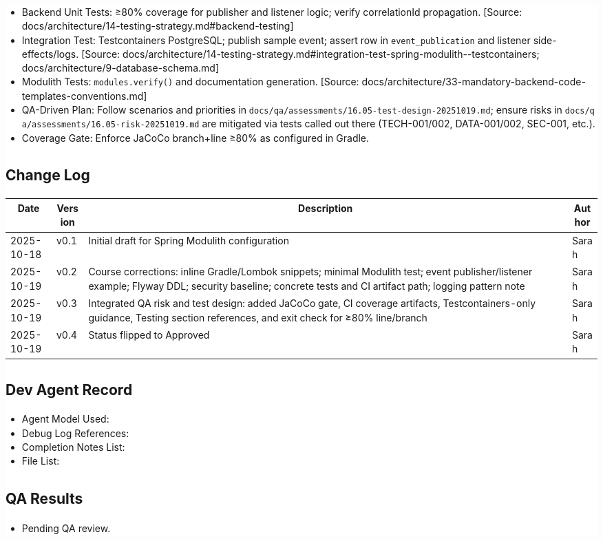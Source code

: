 - Backend Unit Tests: ≥80% coverage for publisher and listener logic; verify correlationId propagation. [Source: docs/architecture/14-testing-strategy.md#backend-testing]
- Integration Test: Testcontainers PostgreSQL; publish sample event; assert row in `event_publication` and listener side-effects/logs. [Source: docs/architecture/14-testing-strategy.md#integration-test-spring-modulith--testcontainers; docs/architecture/9-database-schema.md]
- Modulith Tests: `modules.verify()` and documentation generation. [Source: docs/architecture/33-mandatory-backend-code-templates-conventions.md]
 - QA-Driven Plan: Follow scenarios and priorities in `docs/qa/assessments/16.05-test-design-20251019.md`; ensure risks in `docs/qa/assessments/16.05-risk-20251019.md` are mitigated via tests called out there (TECH-001/002, DATA-001/002, SEC-001, etc.).
 - Coverage Gate: Enforce JaCoCo branch+line ≥80% as configured in Gradle.

## Change Log

| Date       | Version | Description                                       | Author |
|------------|---------|---------------------------------------------------|--------|
| 2025-10-18 | v0.1    | Initial draft for Spring Modulith configuration  | Sarah  |
| 2025-10-19 | v0.2    | Course corrections: inline Gradle/Lombok snippets; minimal Modulith test; event publisher/listener example; Flyway DDL; security baseline; concrete tests and CI artifact path; logging pattern note | Sarah  |
| 2025-10-19 | v0.3    | Integrated QA risk and test design: added JaCoCo gate, CI coverage artifacts, Testcontainers-only guidance, Testing section references, and exit check for ≥80% line/branch | Sarah  |
| 2025-10-19 | v0.4    | Status flipped to Approved                       | Sarah  |

## Dev Agent Record

- Agent Model Used: 
- Debug Log References: 
- Completion Notes List: 
- File List: 

## QA Results

- Pending QA review.
